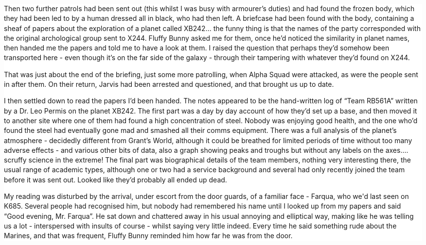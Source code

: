 Then two further patrols had been sent out (this whilst I was busy with armourer’s duties) and had found the
frozen body, which they had been led to by a human dressed all in black, who had then left. A briefcase had
been found with the body, containing a sheaf of papers about the exploration of a planet called XB242... the
funny thing is that the names of the party corresponded with the original archological group sent to X244.
Fluffy Bunny asked me for them, once he’d noticed the similarity in planet names, then handed me the
papers and told me to have a look at them. I raised the question that perhaps they’d somehow been
transported here - even though it’s on the far side of the galaxy - through their tampering with whatever
they’d found on X244.

That was just about the end of the briefing, just some more patrolling, when Alpha Squad were attacked, as
were the people sent in after them. On their return, Jarvis had been arrested and questioned, and that brought
us up to date.

I then settled down to read the papers I’d been handed. The notes appeared to be the hand-written log of
“Team RB561A” written by a Dr. Leo Permis on the planet XB242. The first part was a day by day account
of how they’d set up a base, and then moved it to another site where one of them had found a high
concentration of steel. Nobody was enjoying good health, and the one who’d found the steel had eventually
gone mad and smashed all their comms equipment. There was a full analysis of the planet’s atmosphere -
decidedly different from Grant’s World, although it could be breathed for limited periods of time without too
many adverse effects - and various other bits of data, also a graph showing peaks and troughs but without
any labels on the axes.... scruffy science in the extreme! The final part was biographical details of the team
members, nothing very interesting there, the usual range of academic types, although one or two had a
service background and several had only recently joined the team before it was sent out. Looked like they’d
probably all ended up dead.

My reading was disturbed by the arrival, under escort from the door guards, of a familiar face - Farqua, who
we'd last seen on K685. Several people had recognised him, but nobody had remembered his name until I
looked up from my papers and said “Good evening, Mr. Farqua”. He sat down and chattered away in his
usual annoying and elliptical way, making like he was telling us a lot - interspersed with insults of course -
whilst saying very little indeed. Every time he said something rude about the Marines, and that was frequent,
Fluffy Bunny reminded him how far he was from the door.
